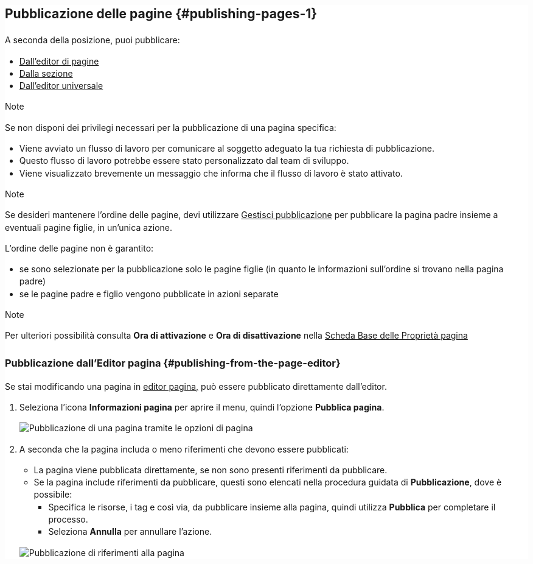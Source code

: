 ## Pubblicazione delle pagine {#publishing-pages-1}

A seconda della posizione, puoi pubblicare:

* [Dall’editor di pagine](#publishing-from-the-page-editor)
* [Dalla sezione ](#publishing-from-the-sites-console)
* [Dall’editor universale](/help/sites-cloud/authoring/universal-editor/publishing.md)

>[!NOTE]
>
>Se non disponi dei privilegi necessari per la pubblicazione di una pagina specifica:
>
>* Viene avviato un flusso di lavoro per comunicare al soggetto adeguato la tua richiesta di pubblicazione.
>* Questo flusso di lavoro potrebbe essere stato personalizzato dal team di sviluppo.
>* Viene visualizzato brevemente un messaggio che informa che il flusso di lavoro è stato attivato.

>[!NOTE]
>
>Se desideri mantenere l’ordine delle pagine, devi utilizzare [Gestisci pubblicazione](#manage-publication) per pubblicare la pagina padre insieme a eventuali pagine figlie, in un’unica azione.
>
>L’ordine delle pagine non è garantito:
>* se sono selezionate per la pubblicazione solo le pagine figlie (in quanto le informazioni sull’ordine si trovano nella pagina padre)
>* se le pagine padre e figlio vengono pubblicate in azioni separate

>[!NOTE]
>
> Per ulteriori possibilità consulta **Ora di attivazione** e **Ora di disattivazione** nella [Scheda Base delle Proprietà pagina](/help/sites-cloud/authoring/sites-console/page-properties.md#basic)

### Pubblicazione dall’Editor pagina {#publishing-from-the-page-editor}

Se stai modificando una pagina in [editor pagina,](/help/sites-cloud/authoring/page-editor/introduction.md) può essere pubblicato direttamente dall’editor.

1. Seleziona l’icona **Informazioni pagina** per aprire il menu, quindi l’opzione **Pubblica pagina**.

   ![Pubblicazione di una pagina tramite le opzioni di pagina](/help/sites-cloud/authoring/assets/publishing-page-options.png)

1. A seconda che la pagina includa o meno riferimenti che devono essere pubblicati:

   * La pagina viene pubblicata direttamente, se non sono presenti riferimenti da pubblicare.
   * Se la pagina include riferimenti da pubblicare, questi sono elencati nella procedura guidata di **Pubblicazione**, dove è possibile:
      * Specifica le risorse, i tag e così via, da pubblicare insieme alla pagina, quindi utilizza **Pubblica** per completare il processo.
      * Seleziona **Annulla** per annullare l’azione.

   ![Pubblicazione di riferimenti alla pagina](/help/sites-cloud/authoring/assets/publishing-references.png)
